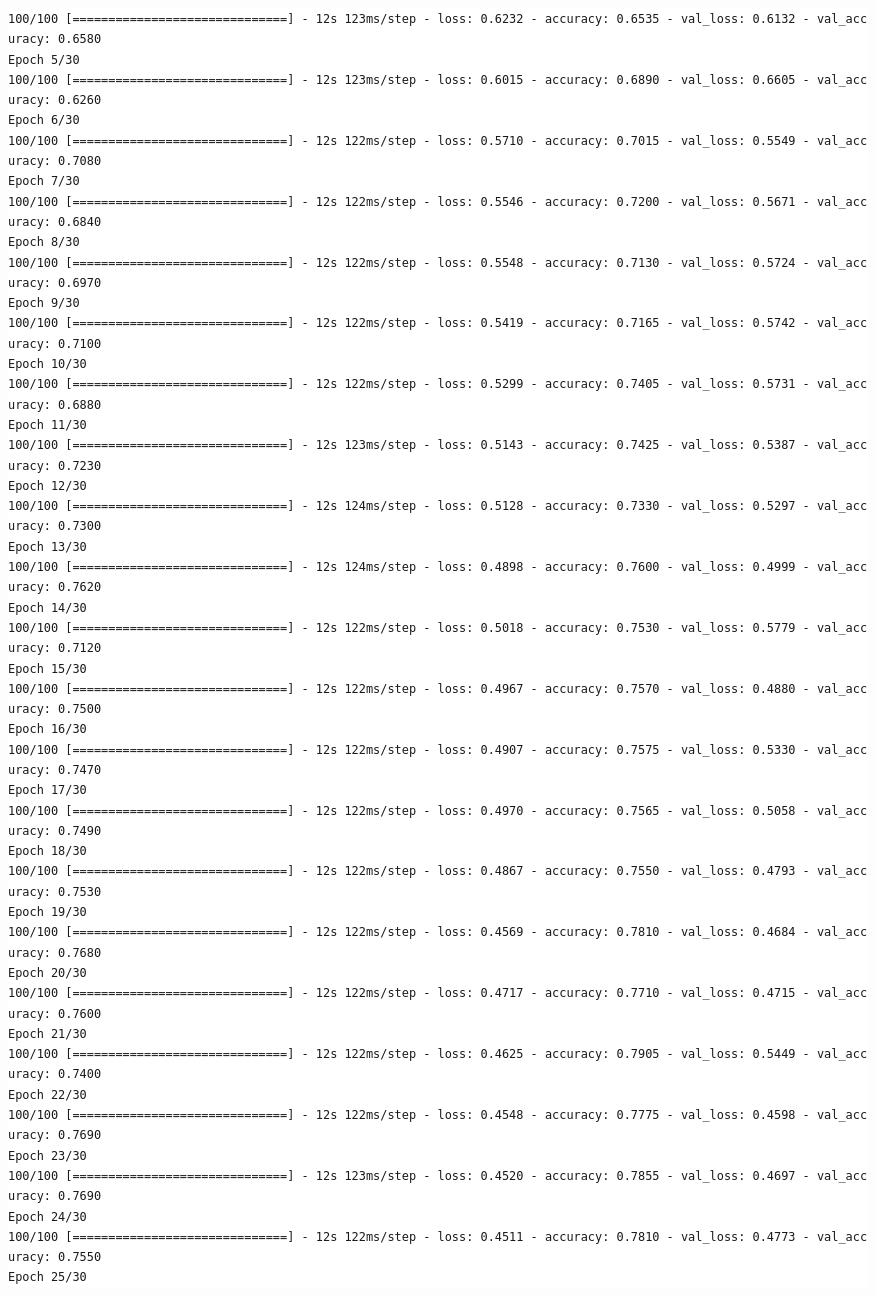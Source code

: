     100/100 [==============================] - 12s 123ms/step - loss: 0.6232 - accuracy: 0.6535 - val_loss: 0.6132 - val_accuracy: 0.6580
    Epoch 5/30
    100/100 [==============================] - 12s 123ms/step - loss: 0.6015 - accuracy: 0.6890 - val_loss: 0.6605 - val_accuracy: 0.6260
    Epoch 6/30
    100/100 [==============================] - 12s 122ms/step - loss: 0.5710 - accuracy: 0.7015 - val_loss: 0.5549 - val_accuracy: 0.7080
    Epoch 7/30
    100/100 [==============================] - 12s 122ms/step - loss: 0.5546 - accuracy: 0.7200 - val_loss: 0.5671 - val_accuracy: 0.6840
    Epoch 8/30
    100/100 [==============================] - 12s 122ms/step - loss: 0.5548 - accuracy: 0.7130 - val_loss: 0.5724 - val_accuracy: 0.6970
    Epoch 9/30
    100/100 [==============================] - 12s 122ms/step - loss: 0.5419 - accuracy: 0.7165 - val_loss: 0.5742 - val_accuracy: 0.7100
    Epoch 10/30
    100/100 [==============================] - 12s 122ms/step - loss: 0.5299 - accuracy: 0.7405 - val_loss: 0.5731 - val_accuracy: 0.6880
    Epoch 11/30
    100/100 [==============================] - 12s 123ms/step - loss: 0.5143 - accuracy: 0.7425 - val_loss: 0.5387 - val_accuracy: 0.7230
    Epoch 12/30
    100/100 [==============================] - 12s 124ms/step - loss: 0.5128 - accuracy: 0.7330 - val_loss: 0.5297 - val_accuracy: 0.7300
    Epoch 13/30
    100/100 [==============================] - 12s 124ms/step - loss: 0.4898 - accuracy: 0.7600 - val_loss: 0.4999 - val_accuracy: 0.7620
    Epoch 14/30
    100/100 [==============================] - 12s 122ms/step - loss: 0.5018 - accuracy: 0.7530 - val_loss: 0.5779 - val_accuracy: 0.7120
    Epoch 15/30
    100/100 [==============================] - 12s 122ms/step - loss: 0.4967 - accuracy: 0.7570 - val_loss: 0.4880 - val_accuracy: 0.7500
    Epoch 16/30
    100/100 [==============================] - 12s 122ms/step - loss: 0.4907 - accuracy: 0.7575 - val_loss: 0.5330 - val_accuracy: 0.7470
    Epoch 17/30
    100/100 [==============================] - 12s 122ms/step - loss: 0.4970 - accuracy: 0.7565 - val_loss: 0.5058 - val_accuracy: 0.7490
    Epoch 18/30
    100/100 [==============================] - 12s 122ms/step - loss: 0.4867 - accuracy: 0.7550 - val_loss: 0.4793 - val_accuracy: 0.7530
    Epoch 19/30
    100/100 [==============================] - 12s 122ms/step - loss: 0.4569 - accuracy: 0.7810 - val_loss: 0.4684 - val_accuracy: 0.7680
    Epoch 20/30
    100/100 [==============================] - 12s 122ms/step - loss: 0.4717 - accuracy: 0.7710 - val_loss: 0.4715 - val_accuracy: 0.7600
    Epoch 21/30
    100/100 [==============================] - 12s 122ms/step - loss: 0.4625 - accuracy: 0.7905 - val_loss: 0.5449 - val_accuracy: 0.7400
    Epoch 22/30
    100/100 [==============================] - 12s 122ms/step - loss: 0.4548 - accuracy: 0.7775 - val_loss: 0.4598 - val_accuracy: 0.7690
    Epoch 23/30
    100/100 [==============================] - 12s 123ms/step - loss: 0.4520 - accuracy: 0.7855 - val_loss: 0.4697 - val_accuracy: 0.7690
    Epoch 24/30
    100/100 [==============================] - 12s 122ms/step - loss: 0.4511 - accuracy: 0.7810 - val_loss: 0.4773 - val_accuracy: 0.7550
    Epoch 25/30